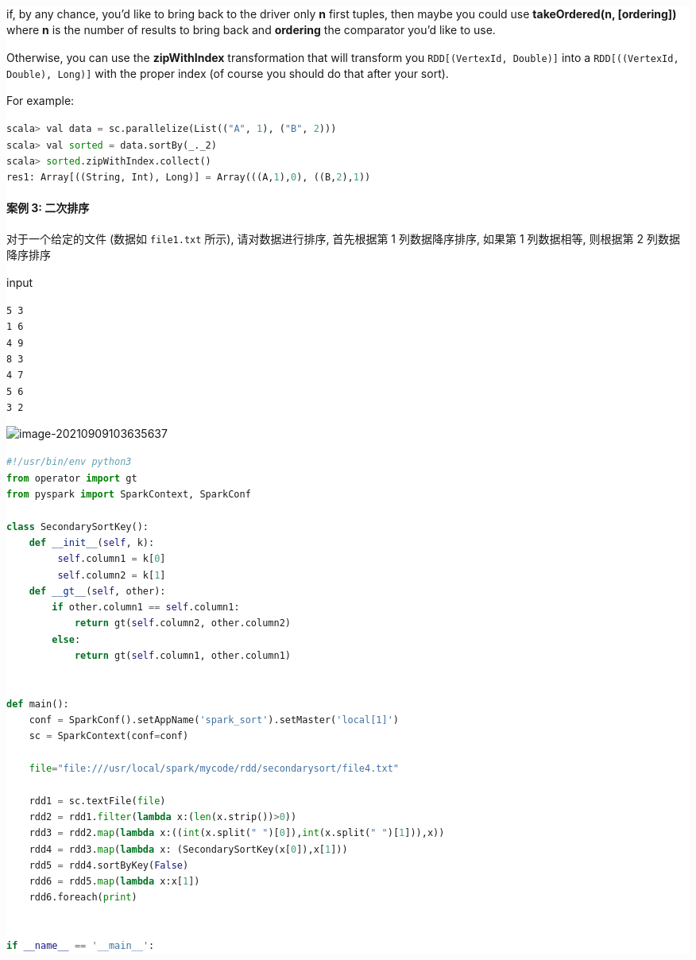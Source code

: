 
if, by any chance, you’d like to bring back to the driver only **n** first tuples, then maybe you could use **takeOrdered(n, [ordering])** where **n** is the number of results to bring back and **ordering** the comparator you’d like to use.

Otherwise, you can use the **zipWithIndex** transformation that will transform you `RDD[(VertexId, Double)]` into a `RDD[((VertexId, Double), Long)]` with the proper index (of course you should do that after your sort).

For example:

```python
scala> val data = sc.parallelize(List(("A", 1), ("B", 2)))
scala> val sorted = data.sortBy(_._2)
scala> sorted.zipWithIndex.collect()
res1: Array[((String, Int), Long)] = Array(((A,1),0), ((B,2),1))
```

#### 案例 3: 二次排序

对于一个给定的文件 (数据如 `file1.txt` 所示), 请对数据进行排序, 首先根据第 1 列数据降序排序, 如果第 1 列数据相等, 则根据第 2 列数据降序排序

input

```
5 3
1 6
4 9
8 3
4 7
5 6
3 2
```

![image-20210909103635637](https://raw.githubusercontent.com/daniuEvan/pictrues/main/Typora/image-20210909103635637.png)

```python
#!/usr/bin/env python3
from operator import gt
from pyspark import SparkContext, SparkConf

class SecondarySortKey():
    def __init__(self, k):
         self.column1 = k[0]
         self.column2 = k[1]
    def __gt__(self, other):
        if other.column1 == self.column1:
            return gt(self.column2, other.column2)
        else:
            return gt(self.column1, other.column1)


def main():
    conf = SparkConf().setAppName('spark_sort').setMaster('local[1]')
    sc = SparkContext(conf=conf)

    file="file:///usr/local/spark/mycode/rdd/secondarysort/file4.txt"

    rdd1 = sc.textFile(file)
    rdd2 = rdd1.filter(lambda x:(len(x.strip())>0))
    rdd3 = rdd2.map(lambda x:((int(x.split(" ")[0]),int(x.split(" ")[1])),x))
    rdd4 = rdd3.map(lambda x: (SecondarySortKey(x[0]),x[1]))
    rdd5 = rdd4.sortByKey(False)
    rdd6 = rdd5.map(lambda x:x[1])
    rdd6.foreach(print)


if __name__ == '__main__':
```